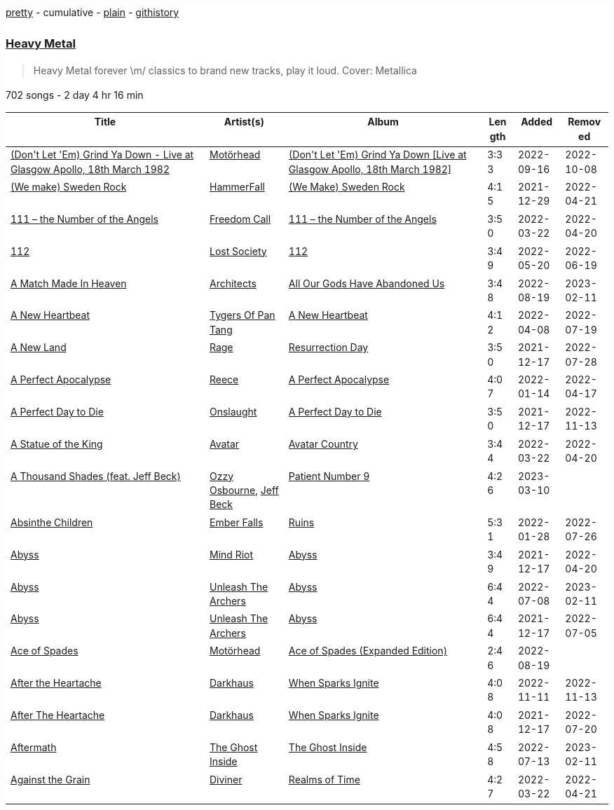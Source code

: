 [pretty](/playlists/pretty/37i9dQZF1DX9qNs32fujYe.md) - cumulative - [plain](/playlists/plain/37i9dQZF1DX9qNs32fujYe) - [githistory](https://github.githistory.xyz/mackorone/spotify-playlist-archive/blob/main/playlists/plain/37i9dQZF1DX9qNs32fujYe)

### [Heavy Metal](https://open.spotify.com/playlist/37i9dQZF1DX9qNs32fujYe)

> Heavy Metal forever \\m/ classics to brand new tracks, play it loud\. Cover: Metallica

702 songs - 2 day 4 hr 16 min

| Title | Artist(s) | Album | Length | Added | Removed |
|---|---|---|---|---|---|
| [\(Don't Let 'Em\) Grind Ya Down \- Live at Glasgow Apollo, 18th March 1982](https://open.spotify.com/track/48dAc10HfSHfosBJM01QQ9) | [Motörhead](https://open.spotify.com/artist/1DFr97A9HnbV3SKTJFu62M) | [\(Don't Let 'Em\) Grind Ya Down \[Live at Glasgow Apollo, 18th March 1982\]](https://open.spotify.com/album/75gdLiRVeqWyS4YWJwF7XH) | 3:33 | 2022-09-16 | 2022-10-08 |
| [\(We make\) Sweden Rock](https://open.spotify.com/track/3N56fEJqHbCpcDav9wcThU) | [HammerFall](https://open.spotify.com/artist/2o18h28enlHxj887tATc58) | [\(We Make\) Sweden Rock](https://open.spotify.com/album/1k8eg8tVFM6NBEdeGTUopG) | 4:15 | 2021-12-29 | 2022-04-21 |
| [111 – the Number of the Angels](https://open.spotify.com/track/3bbAEbvxWvrhSjYYPusrlo) | [Freedom Call](https://open.spotify.com/artist/55RDuy7cQW2Dqrcz3Jjl6F) | [111 – the Number of the Angels](https://open.spotify.com/album/7JAj5D6w9vUT3IkcG5iLs4) | 3:50 | 2022-03-22 | 2022-04-20 |
| [112](https://open.spotify.com/track/6Ef5D1XQrboIMC4UY9jptf) | [Lost Society](https://open.spotify.com/artist/5Vy1NbrZXTMTAGFa4Im6hN) | [112](https://open.spotify.com/album/0aq677QTRSYPj3sbsDGjKv) | 3:49 | 2022-05-20 | 2022-06-19 |
| [A Match Made In Heaven](https://open.spotify.com/track/5QDDmrz819WmzBeQHZNhor) | [Architects](https://open.spotify.com/artist/3ZztVuWxHzNpl0THurTFCv) | [All Our Gods Have Abandoned Us](https://open.spotify.com/album/2NJMu78M8xVy2NAxicD1so) | 3:48 | 2022-08-19 | 2023-02-11 |
| [A New Heartbeat](https://open.spotify.com/track/3sstQegc7AaQqP20x2TrL0) | [Tygers Of Pan Tang](https://open.spotify.com/artist/1MZ8NERIuOS610KBhr6yna) | [A New Heartbeat](https://open.spotify.com/album/4JTsXydqlKIYCTJ2HOjG0u) | 4:12 | 2022-04-08 | 2022-07-19 |
| [A New Land](https://open.spotify.com/track/4K21taEZsYaCLsWosMcqeq) | [Rage](https://open.spotify.com/artist/5TJVsWPUaJxBxWfVZQEt2x) | [Resurrection Day](https://open.spotify.com/album/4c91poPTEELsFj0yUPhoWl) | 3:50 | 2021-12-17 | 2022-07-28 |
| [A Perfect Apocalypse](https://open.spotify.com/track/7bYey6XdAn8I5fTXWPrXOz) | [Reece](https://open.spotify.com/artist/3y2xjLsVCS4M4pMoYY3dM5) | [A Perfect Apocalypse](https://open.spotify.com/album/380JHizLF357lyRGRCGP8c) | 4:07 | 2022-01-14 | 2022-04-17 |
| [A Perfect Day to Die](https://open.spotify.com/track/74pjm7MZkov3oHfPQLZKoR) | [Onslaught](https://open.spotify.com/artist/71lhIVHJ24x9hEcwFSWuOf) | [A Perfect Day to Die](https://open.spotify.com/album/3RotQYTtPdeQ5BLW9YlSCD) | 3:50 | 2021-12-17 | 2022-11-13 |
| [A Statue of the King](https://open.spotify.com/track/6onJXFCCG302XlD7j0puR8) | [Avatar](https://open.spotify.com/artist/4jpaXieuls7LVzG1uma5Rs) | [Avatar Country](https://open.spotify.com/album/4n3K2YQ2TYUppYdXN2xDFY) | 3:44 | 2022-03-22 | 2022-04-20 |
| [A Thousand Shades \(feat\. Jeff Beck\)](https://open.spotify.com/track/35OjKODzqSMrllo8vFFJZz) | [Ozzy Osbourne](https://open.spotify.com/artist/6ZLTlhejhndI4Rh53vYhrY), [Jeff Beck](https://open.spotify.com/artist/0AD4odMWVQ2wUSlgxOB5Rl) | [Patient Number 9](https://open.spotify.com/album/4u1LXToDGOdhDDf4c9zeqb) | 4:26 | 2023-03-10 |  |
| [Absinthe Children](https://open.spotify.com/track/1sLuebUQL26k6N47EE7lD7) | [Ember Falls](https://open.spotify.com/artist/6RbFulf0Q38msfpcgh8e0m) | [Ruins](https://open.spotify.com/album/7ddNWr43lXlo6LbFZgOLdf) | 5:31 | 2022-01-28 | 2022-07-26 |
| [Abyss](https://open.spotify.com/track/45NROGUYtGuOJzO7NTlgx9) | [Mind Riot](https://open.spotify.com/artist/1TfGMeYSHRoSmgkNqhPdRw) | [Abyss](https://open.spotify.com/album/5LHQvwBOHoHQb45ss15KkH) | 3:49 | 2021-12-17 | 2022-04-20 |
| [Abyss](https://open.spotify.com/track/2H6DMvpLd9tmW7kjjZO3Oy) | [Unleash The Archers](https://open.spotify.com/artist/6irKXFXk2sPNmHtKqmrfuU) | [Abyss](https://open.spotify.com/album/35Tw2Ofk21iMTXTSW3i8sD) | 6:44 | 2022-07-08 | 2023-02-11 |
| [Abyss](https://open.spotify.com/track/6dGSXCf230k3YsEGOvXNAy) | [Unleash The Archers](https://open.spotify.com/artist/6irKXFXk2sPNmHtKqmrfuU) | [Abyss](https://open.spotify.com/album/7FgdN0xNj5EfXUo0falBTN) | 6:44 | 2021-12-17 | 2022-07-05 |
| [Ace of Spades](https://open.spotify.com/track/6EPRKhUOdiFSQwGBRBbvsZ) | [Motörhead](https://open.spotify.com/artist/1DFr97A9HnbV3SKTJFu62M) | [Ace of Spades \(Expanded Edition\)](https://open.spotify.com/album/3rxF05Aux0QTrN533Kjc91) | 2:46 | 2022-08-19 |  |
| [After the Heartache](https://open.spotify.com/track/02UQK3Jys06B9hwYWNbOuu) | [Darkhaus](https://open.spotify.com/artist/641WQSmg3lexnjloE0Encw) | [When Sparks Ignite](https://open.spotify.com/album/0iUmUjywcNjBmkEumyWfV8) | 4:08 | 2022-11-11 | 2022-11-13 |
| [After The Heartache](https://open.spotify.com/track/4lzDJauxyAWzUNNmwImSkJ) | [Darkhaus](https://open.spotify.com/artist/641WQSmg3lexnjloE0Encw) | [When Sparks Ignite](https://open.spotify.com/album/42CN8XeBps5yftXwjsWH3w) | 4:08 | 2021-12-17 | 2022-07-20 |
| [Aftermath](https://open.spotify.com/track/6kjEZNcvRZZW1h4E6x8HJD) | [The Ghost Inside](https://open.spotify.com/artist/6kQB2RN7WwryMdJ1MoQh1E) | [The Ghost Inside](https://open.spotify.com/album/6bPHoxDscsiPULJBJE0b4Z) | 4:58 | 2022-07-13 | 2023-02-11 |
| [Against the Grain](https://open.spotify.com/track/7gwUD9n5HyUYbLI1vVlVHg) | [Diviner](https://open.spotify.com/artist/7kMNJQdOwnb5V30mkqg62S) | [Realms of Time](https://open.spotify.com/album/7sXhcBUEFHTtaRDkWccpyK) | 4:27 | 2022-03-22 | 2022-04-21 |